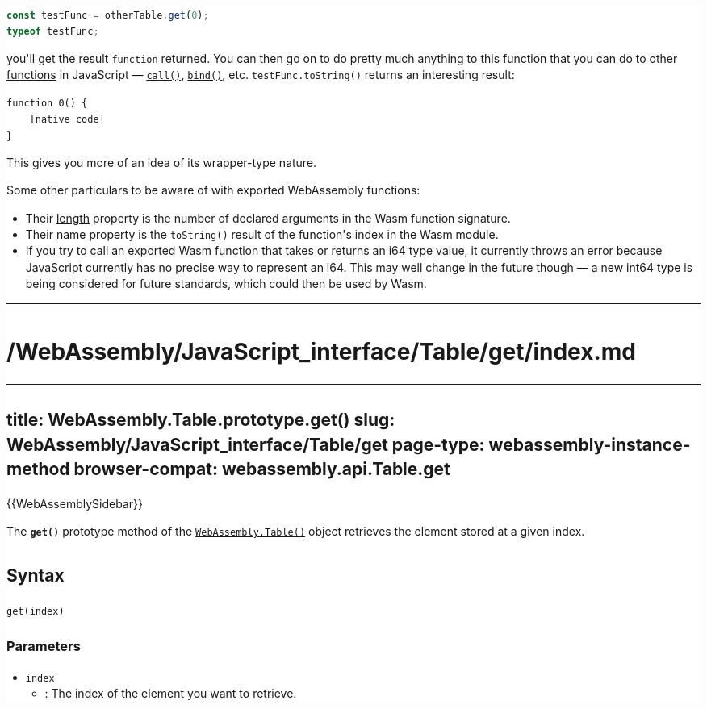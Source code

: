 ```js
const testFunc = otherTable.get(0);
typeof testFunc;
```

you'll get the result `function` returned. You can then go on to do pretty much anything to this function that you can do to other [functions](/en-US/docs/Web/JavaScript/Reference/Global_Objects/Function) in JavaScript — [`call()`](/en-US/docs/Web/JavaScript/Reference/Global_Objects/Function/call), [`bind()`](/en-US/docs/Web/JavaScript/Reference/Global_Objects/Function/bind), etc. `testFunc.toString()` returns an interesting result:

```plain
function 0() {
    [native code]
}
```

This gives you more of an idea of its wrapper-type nature.

Some other particulars to be aware of with exported WebAssembly functions:

- Their [length](/en-US/docs/Web/JavaScript/Reference/Global_Objects/Function/length) property is the number of declared arguments in the Wasm function signature.
- Their [name](/en-US/docs/Web/JavaScript/Reference/Global_Objects/Function/name) property is the `toString()` result of the function's index in the Wasm module.
- If you try to call an exported Wasm function that takes or returns an i64 type value, it currently throws an error because JavaScript currently has no precise way to represent an i64. This may well change in the future though — a new int64 type is being considered for future standards, which could then be used by Wasm.


_____
/WebAssembly/JavaScript_interface/Table/get/index.md
===================================================

---
title: WebAssembly.Table.prototype.get()
slug: WebAssembly/JavaScript_interface/Table/get
page-type: webassembly-instance-method
browser-compat: webassembly.api.Table.get
---

{{WebAssemblySidebar}}

The **`get()`** prototype method of the [`WebAssembly.Table()`](/en-US/docs/WebAssembly/JavaScript_interface/Table) object retrieves the element stored at a given index.

## Syntax

```js-nolint
get(index)
```

### Parameters

- `index`
  - : The index of the element you want to retrieve.


[communication channels]: https://developer.mozilla.org/en-US/docs/MDN/Community/Communication_channels
[MDN Web Docs]: https://developer.mozilla.org/
